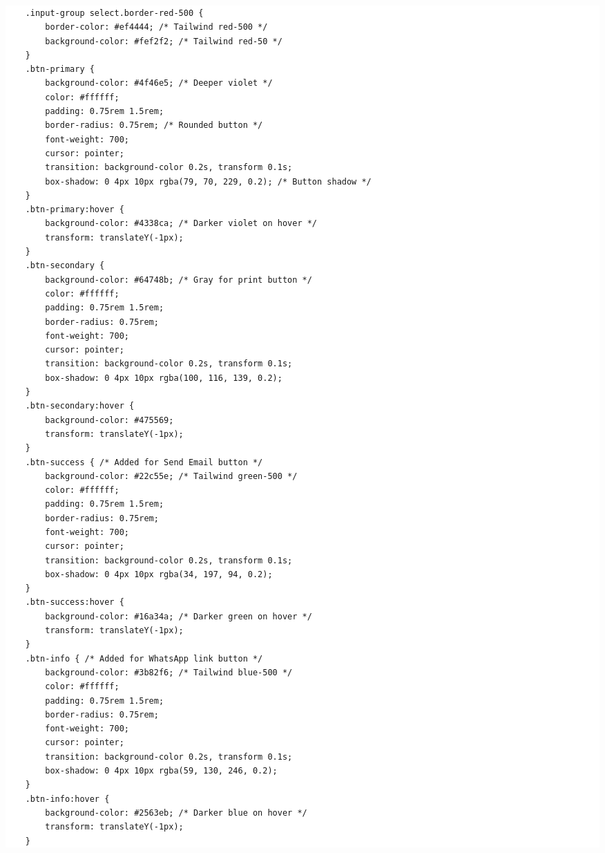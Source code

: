         .input-group select.border-red-500 {
            border-color: #ef4444; /* Tailwind red-500 */
            background-color: #fef2f2; /* Tailwind red-50 */
        }
        .btn-primary {
            background-color: #4f46e5; /* Deeper violet */
            color: #ffffff;
            padding: 0.75rem 1.5rem;
            border-radius: 0.75rem; /* Rounded button */
            font-weight: 700;
            cursor: pointer;
            transition: background-color 0.2s, transform 0.1s;
            box-shadow: 0 4px 10px rgba(79, 70, 229, 0.2); /* Button shadow */
        }
        .btn-primary:hover {
            background-color: #4338ca; /* Darker violet on hover */
            transform: translateY(-1px);
        }
        .btn-secondary {
            background-color: #64748b; /* Gray for print button */
            color: #ffffff;
            padding: 0.75rem 1.5rem;
            border-radius: 0.75rem;
            font-weight: 700;
            cursor: pointer;
            transition: background-color 0.2s, transform 0.1s;
            box-shadow: 0 4px 10px rgba(100, 116, 139, 0.2);
        }
        .btn-secondary:hover {
            background-color: #475569;
            transform: translateY(-1px);
        }
        .btn-success { /* Added for Send Email button */
            background-color: #22c55e; /* Tailwind green-500 */
            color: #ffffff;
            padding: 0.75rem 1.5rem;
            border-radius: 0.75rem;
            font-weight: 700;
            cursor: pointer;
            transition: background-color 0.2s, transform 0.1s;
            box-shadow: 0 4px 10px rgba(34, 197, 94, 0.2);
        }
        .btn-success:hover {
            background-color: #16a34a; /* Darker green on hover */
            transform: translateY(-1px);
        }
        .btn-info { /* Added for WhatsApp link button */
            background-color: #3b82f6; /* Tailwind blue-500 */
            color: #ffffff;
            padding: 0.75rem 1.5rem;
            border-radius: 0.75rem;
            font-weight: 700;
            cursor: pointer;
            transition: background-color 0.2s, transform 0.1s;
            box-shadow: 0 4px 10px rgba(59, 130, 246, 0.2);
        }
        .btn-info:hover {
            background-color: #2563eb; /* Darker blue on hover */
            transform: translateY(-1px);
        }
